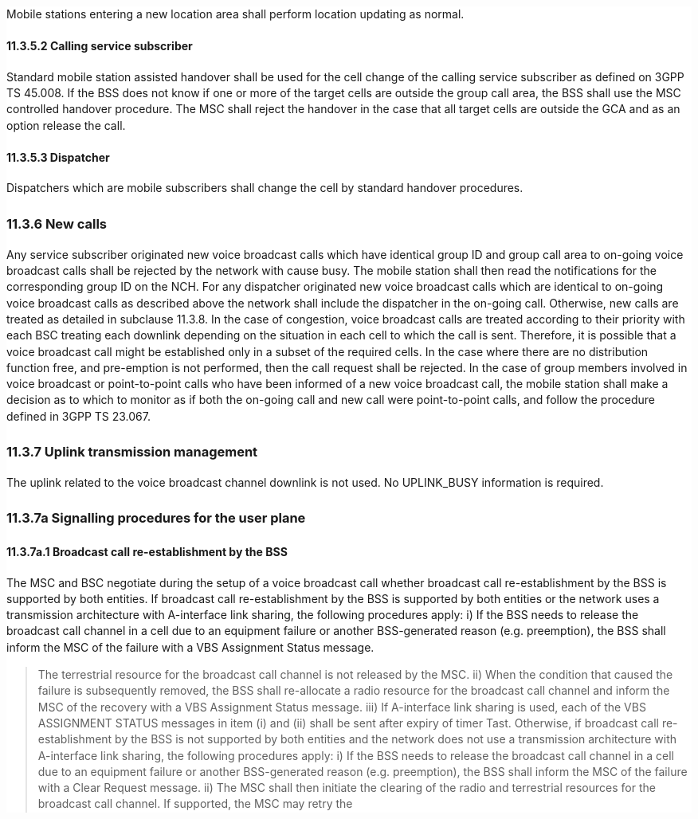 Mobile stations entering a new location area shall perform location updating
as normal.
#### 11.3.5.2 Calling service subscriber
Standard mobile station assisted handover shall be used for the cell change of
the calling service subscriber as defined on 3GPP TS 45.008.
If the BSS does not know if one or more of the target cells are outside the
group call area, the BSS shall use the MSC controlled handover procedure. The
MSC shall reject the handover in the case that all target cells are outside
the GCA and as an option release the call.
#### 11.3.5.3 Dispatcher
Dispatchers which are mobile subscribers shall change the cell by standard
handover procedures.
### 11.3.6 New calls
Any service subscriber originated new voice broadcast calls which have
identical group ID and group call area to on-going voice broadcast calls shall
be rejected by the network with cause busy. The mobile station shall then read
the notifications for the corresponding group ID on the NCH.
For any dispatcher originated new voice broadcast calls which are identical to
on-going voice broadcast calls as described above the network shall include
the dispatcher in the on-going call.
Otherwise, new calls are treated as detailed in subclause 11.3.8. In the case
of congestion, voice broadcast calls are treated according to their priority
with each BSC treating each downlink depending on the situation in each cell
to which the call is sent. Therefore, it is possible that a voice broadcast
call might be established only in a subset of the required cells.
In the case where there are no distribution function free, and pre-emption is
not performed, then the call request shall be rejected.
In the case of group members involved in voice broadcast or point-to-point
calls who have been informed of a new voice broadcast call, the mobile station
shall make a decision as to which to monitor as if both the on-going call and
new call were point-to-point calls, and follow the procedure defined in 3GPP
TS 23.067.
### 11.3.7 Uplink transmission management
The uplink related to the voice broadcast channel downlink is not used. No
UPLINK_BUSY information is required.
### 11.3.7a Signalling procedures for the user plane
#### 11.3.7a.1 Broadcast call re-establishment by the BSS
The MSC and BSC negotiate during the setup of a voice broadcast call whether
broadcast call re-establishment by the BSS is supported by both entities.
If broadcast call re-establishment by the BSS is supported by both entities or
the network uses a transmission architecture with A-interface link sharing,
the following procedures apply:
i) If the BSS needs to release the broadcast call channel in a cell due to an
equipment failure or another BSS-generated reason (e.g. preemption), the BSS
shall inform the MSC of the failure with a VBS Assignment Status message.
> The terrestrial resource for the broadcast call channel is not released by
> the MSC.
ii) When the condition that caused the failure is subsequently removed, the
BSS shall re-allocate a radio resource for the broadcast call channel and
inform the MSC of the recovery with a VBS Assignment Status message.
iii) If A-interface link sharing is used, each of the VBS ASSIGNMENT STATUS
messages in item (i) and (ii) shall be sent after expiry of timer Tast.
Otherwise, if broadcast call re-establishment by the BSS is not supported by
both entities and the network does not use a transmission architecture with
A-interface link sharing, the following procedures apply:
i) If the BSS needs to release the broadcast call channel in a cell due to an
equipment failure or another BSS-generated reason (e.g. preemption), the BSS
shall inform the MSC of the failure with a Clear Request message.
ii) The MSC shall then initiate the clearing of the radio and terrestrial
resources for the broadcast call channel. If supported, the MSC may retry the